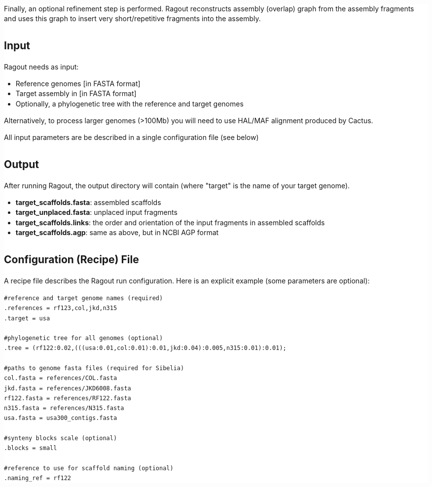 Finally, an optional refinement step is performed. Ragout reconstructs
assembly (overlap) graph from the assembly fragments and uses
this graph to insert very short/repetitive fragments into the 
assembly.


Input
-----

Ragout needs as input:

* Reference genomes [in FASTA format]
* Target assembly in [in FASTA format]
* Optionally, a phylogenetic tree with the reference and target genomes

Alternatively, to process larger genomes (>100Mb) you will need to use 
HAL/MAF alignment produced by Cactus.

All input parameters are be described in a single configuration file (see below)


Output
------

After running Ragout, the output directory will contain (where "target" is the name
of your target genome).

* __target_scaffolds.fasta__: assembled scaffolds
* __target_unplaced.fasta__: unplaced input fragments
* __target_scaffolds.links__: the order and orientation of the input fragments in assembled scaffolds
* __target_scaffolds.agp__: same as above, but in NCBI AGP format


Configuration (Recipe) File
---------------------------

A recipe file describes the Ragout run configuration.
Here is an explicit example (some parameters are optional):

    #reference and target genome names (required)
    .references = rf123,col,jkd,n315
    .target = usa
    
    #phylogenetic tree for all genomes (optional)
    .tree = (rf122:0.02,(((usa:0.01,col:0.01):0.01,jkd:0.04):0.005,n315:0.01):0.01);
    
    #paths to genome fasta files (required for Sibelia)
    col.fasta = references/COL.fasta
    jkd.fasta = references/JKD6008.fasta
    rf122.fasta = references/RF122.fasta
    n315.fasta = references/N315.fasta
    usa.fasta = usa300_contigs.fasta
    
    #synteny blocks scale (optional)
    .blocks = small
    
    #reference to use for scaffold naming (optional)
    .naming_ref = rf122
    